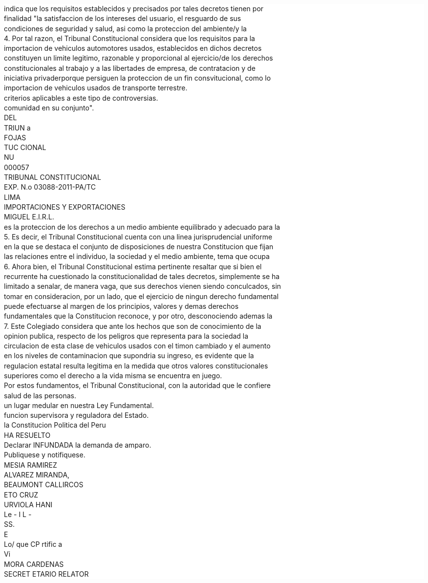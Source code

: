 indica que los requisitos establecidos y precisados por tales decretos tienen por  
finalidad "la satisfaccion de los intereses del usuario, el resguardo de sus  
condiciones de seguridad y salud, asi como la proteccion del ambiente/y la  
4. Por tal razon, el Tribunal Constitucional considera que los requisitos para la  
importacion de vehiculos automotores usados, establecidos en dichos decretos  
constituyen un limite legitimo, razonable y proporcional al ejercicio/de los derechos  
constitucionales al trabajo y a las libertades de empresa, de contratacion y de  
iniciativa privaderporque persiguen la proteccion de un fin consvitucional, como lo  
importacion de vehiculos usados de transporte terrestre.  
criterios aplicables a este tipo de controversias.  
comunidad en su conjunto".  
DEL  
TRIUN a  
FOJAS  
TUC CIONAL  
NU  
000057  
TRIBUNAL CONSTITUCIONAL  
EXP. N.o 03088-2011-PA/TC  
LIMA  
IMPORTACIONES Y EXPORTACIONES  
MIGUEL E.I.R.L.  
es la proteccion de los derechos a un medio ambiente equilibrado y adecuado para la  
5. Es decir, el Tribunal Constitucional cuenta con una linea jurisprudencial uniforme  
en la que se destaca el conjunto de disposiciones de nuestra Constitucion que fijan  
las relaciones entre el individuo, la sociedad y el medio ambiente, tema que ocupa  
6. Ahora bien, el Tribunal Constitucional estima pertinente resaltar que si bien el  
recurrente ha cuestionado la constitucionalidad de tales decretos, simplemente se ha  
limitado a senalar, de manera vaga, que sus derechos vienen siendo conculcados, sin  
tomar en consideracion, por un lado, que el ejercicio de ningun derecho fundamental  
puede efectuarse al margen de los principios, valores y demas derechos  
fundamentales que la Constitucion reconoce, y por otro, desconociendo ademas la  
7. Este Colegiado considera que ante los hechos que son de conocimiento de la  
opinion publica, respecto de los peligros que representa para la sociedad la  
circulacion de esta clase de vehiculos usados con el timon cambiado y el aumento  
en los niveles de contaminacion que supondria su ingreso, es evidente que la  
regulacion estatal resulta legitima en la medida que otros valores constitucionales  
superiores como el derecho a la vida misma se encuentra en juego.  
Por estos fundamentos, el Tribunal Constitucional, con la autoridad que le confiere  
salud de las personas.  
un lugar medular en nuestra Ley Fundamental.  
funcion supervisora y reguladora del Estado.  
la Constitucion Politica del Peru  
HA RESUELTO  
Declarar INFUNDADA la demanda de amparo.  
Publiquese y notifiquese.  
MESIA RAMIREZ  
ALVAREZ MIRANDA,  
BEAUMONT CALLIRCOS  
ETO CRUZ  
URVIOLA HANI  
Le - I L -  
SS.  
E  
Lo/ que CP rtific a  
Vi  
MORA CARDENAS  
SECRET ETARIO RELATOR